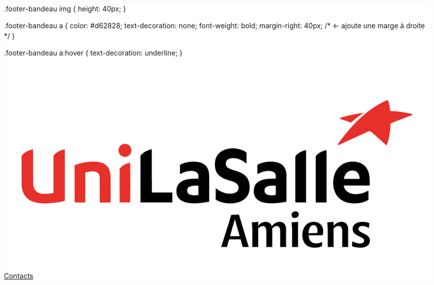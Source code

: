 .footer-bandeau img {
  height: 40px;
}

.footer-bandeau a {
  color: #d62828;
  text-decoration: none;
  font-weight: bold;
  margin-right: 40px; /* ← ajoute une marge à droite */
}

.footer-bandeau a:hover {
  text-decoration: underline;
}
</style>

<div class="footer-bandeau">
  <img src="../images/logoULS.png" alt="Logo ULS" />
  <a href="../12-Contacts/contacts">Contacts</a>
</div>
